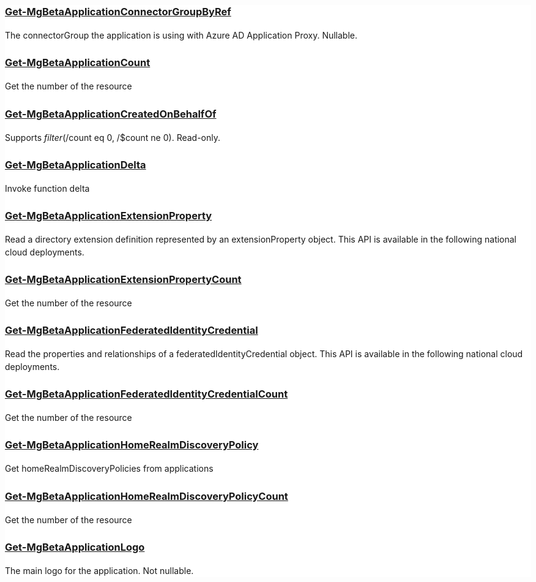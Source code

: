 ### [Get-MgBetaApplicationConnectorGroupByRef](Get-MgBetaApplicationConnectorGroupByRef.md)
The connectorGroup the application is using with Azure AD Application Proxy.
Nullable.

### [Get-MgBetaApplicationCount](Get-MgBetaApplicationCount.md)
Get the number of the resource

### [Get-MgBetaApplicationCreatedOnBehalfOf](Get-MgBetaApplicationCreatedOnBehalfOf.md)
Supports $filter (/$count eq 0, /$count ne 0).
Read-only.

### [Get-MgBetaApplicationDelta](Get-MgBetaApplicationDelta.md)
Invoke function delta

### [Get-MgBetaApplicationExtensionProperty](Get-MgBetaApplicationExtensionProperty.md)
Read a directory extension definition represented by an extensionProperty object.
This API is available in the following national cloud deployments.

### [Get-MgBetaApplicationExtensionPropertyCount](Get-MgBetaApplicationExtensionPropertyCount.md)
Get the number of the resource

### [Get-MgBetaApplicationFederatedIdentityCredential](Get-MgBetaApplicationFederatedIdentityCredential.md)
Read the properties and relationships of a federatedIdentityCredential object.
This API is available in the following national cloud deployments.

### [Get-MgBetaApplicationFederatedIdentityCredentialCount](Get-MgBetaApplicationFederatedIdentityCredentialCount.md)
Get the number of the resource

### [Get-MgBetaApplicationHomeRealmDiscoveryPolicy](Get-MgBetaApplicationHomeRealmDiscoveryPolicy.md)
Get homeRealmDiscoveryPolicies from applications

### [Get-MgBetaApplicationHomeRealmDiscoveryPolicyCount](Get-MgBetaApplicationHomeRealmDiscoveryPolicyCount.md)
Get the number of the resource

### [Get-MgBetaApplicationLogo](Get-MgBetaApplicationLogo.md)
The main logo for the application.
Not nullable.
